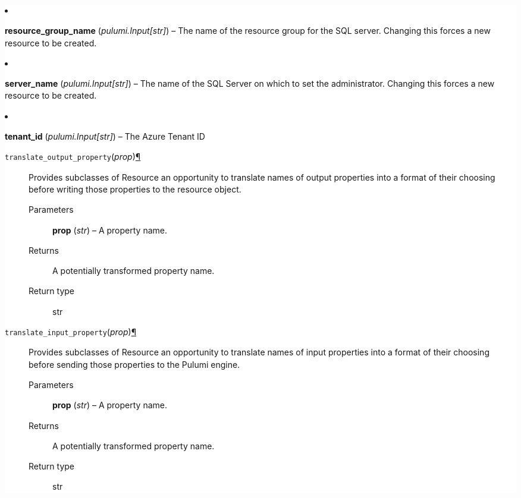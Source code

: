 <li><p><strong>resource_group_name</strong> (<em>pulumi.Input</em><em>[</em><em>str</em><em>]</em>) – The name of the resource group for the SQL server. Changing this forces a new resource to be created.</p></li>
<li><p><strong>server_name</strong> (<em>pulumi.Input</em><em>[</em><em>str</em><em>]</em>) – The name of the SQL Server on which to set the administrator. Changing this forces a new resource to be created.</p></li>
<li><p><strong>tenant_id</strong> (<em>pulumi.Input</em><em>[</em><em>str</em><em>]</em>) – The Azure Tenant ID</p></li>
</ul>
</dd>
</dl>
</dd></dl>

<dl class="py method">
<dt id="pulumi_azure.sql.ActiveDirectoryAdministrator.translate_output_property">
<code class="sig-name descname">translate_output_property</code><span class="sig-paren">(</span><em class="sig-param"><span class="n">prop</span></em><span class="sig-paren">)</span><a class="headerlink" href="#pulumi_azure.sql.ActiveDirectoryAdministrator.translate_output_property" title="Permalink to this definition">¶</a></dt>
<dd><p>Provides subclasses of Resource an opportunity to translate names of output properties
into a format of their choosing before writing those properties to the resource object.</p>
<dl class="field-list simple">
<dt class="field-odd">Parameters</dt>
<dd class="field-odd"><p><strong>prop</strong> (<em>str</em>) – A property name.</p>
</dd>
<dt class="field-even">Returns</dt>
<dd class="field-even"><p>A potentially transformed property name.</p>
</dd>
<dt class="field-odd">Return type</dt>
<dd class="field-odd"><p>str</p>
</dd>
</dl>
</dd></dl>

<dl class="py method">
<dt id="pulumi_azure.sql.ActiveDirectoryAdministrator.translate_input_property">
<code class="sig-name descname">translate_input_property</code><span class="sig-paren">(</span><em class="sig-param"><span class="n">prop</span></em><span class="sig-paren">)</span><a class="headerlink" href="#pulumi_azure.sql.ActiveDirectoryAdministrator.translate_input_property" title="Permalink to this definition">¶</a></dt>
<dd><p>Provides subclasses of Resource an opportunity to translate names of input properties into
a format of their choosing before sending those properties to the Pulumi engine.</p>
<dl class="field-list simple">
<dt class="field-odd">Parameters</dt>
<dd class="field-odd"><p><strong>prop</strong> (<em>str</em>) – A property name.</p>
</dd>
<dt class="field-even">Returns</dt>
<dd class="field-even"><p>A potentially transformed property name.</p>
</dd>
<dt class="field-odd">Return type</dt>
<dd class="field-odd"><p>str</p>
</dd>
</dl>
</dd></dl>
